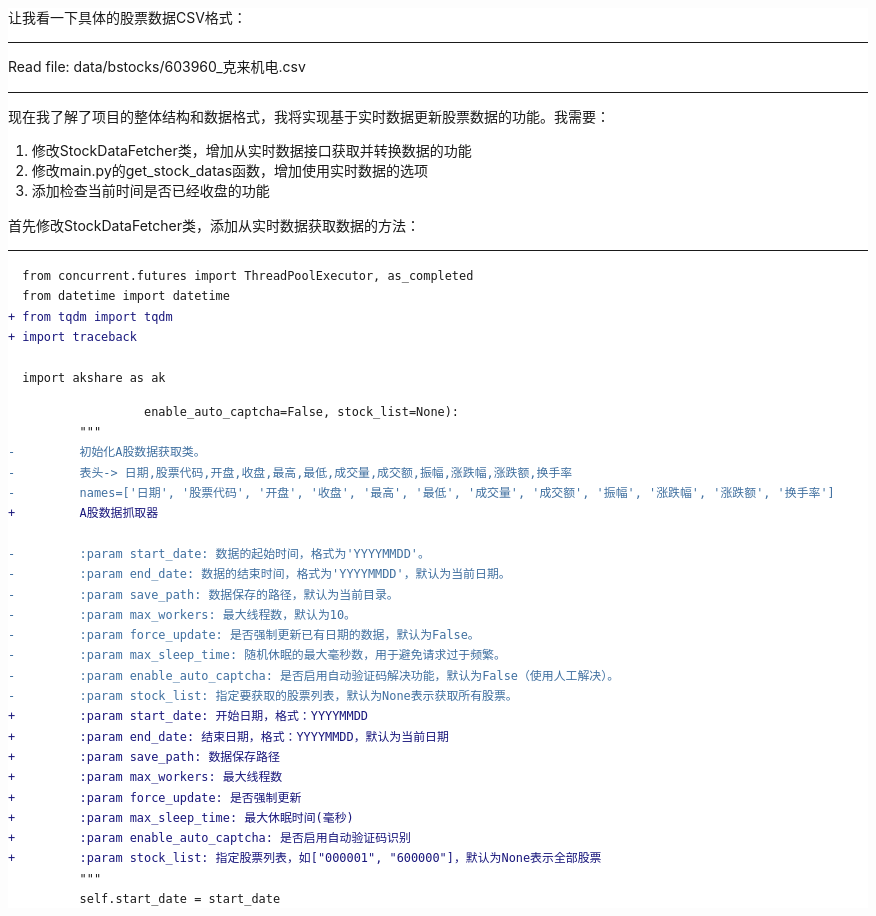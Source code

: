 
让我看一下具体的股票数据CSV格式：

---

Read file: data/bstocks/603960_克来机电.csv

---

现在我了解了项目的整体结构和数据格式，我将实现基于实时数据更新股票数据的功能。我需要：

1. 修改StockDataFetcher类，增加从实时数据接口获取并转换数据的功能
2. 修改main.py的get_stock_datas函数，增加使用实时数据的选项
3. 添加检查当前时间是否已经收盘的功能

首先修改StockDataFetcher类，添加从实时数据获取数据的方法：

---

```diff
  from concurrent.futures import ThreadPoolExecutor, as_completed
  from datetime import datetime
+ from tqdm import tqdm
+ import traceback
  
  import akshare as ak
```

```diff
                   enable_auto_captcha=False, stock_list=None):
          """
-         初始化A股数据获取类。
-         表头-> 日期,股票代码,开盘,收盘,最高,最低,成交量,成交额,振幅,涨跌幅,涨跌额,换手率
-         names=['日期', '股票代码', '开盘', '收盘', '最高', '最低', '成交量', '成交额', '振幅', '涨跌幅', '涨跌额', '换手率']
+         A股数据抓取器
  
-         :param start_date: 数据的起始时间，格式为'YYYYMMDD'。
-         :param end_date: 数据的结束时间，格式为'YYYYMMDD'，默认为当前日期。
-         :param save_path: 数据保存的路径，默认为当前目录。
-         :param max_workers: 最大线程数，默认为10。
-         :param force_update: 是否强制更新已有日期的数据，默认为False。
-         :param max_sleep_time: 随机休眠的最大毫秒数，用于避免请求过于频繁。
-         :param enable_auto_captcha: 是否启用自动验证码解决功能，默认为False（使用人工解决）。
-         :param stock_list: 指定要获取的股票列表，默认为None表示获取所有股票。
+         :param start_date: 开始日期，格式：YYYYMMDD
+         :param end_date: 结束日期，格式：YYYYMMDD，默认为当前日期
+         :param save_path: 数据保存路径
+         :param max_workers: 最大线程数
+         :param force_update: 是否强制更新
+         :param max_sleep_time: 最大休眠时间(毫秒)
+         :param enable_auto_captcha: 是否启用自动验证码识别
+         :param stock_list: 指定股票列表，如["000001", "600000"]，默认为None表示全部股票
          """
          self.start_date = start_date
```
